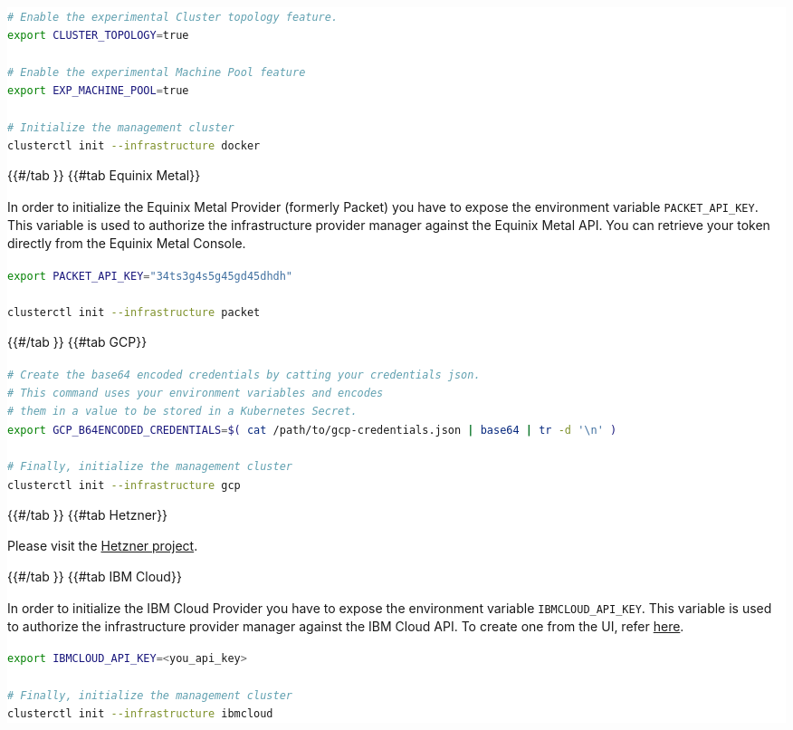 ```bash
# Enable the experimental Cluster topology feature.
export CLUSTER_TOPOLOGY=true

# Enable the experimental Machine Pool feature
export EXP_MACHINE_POOL=true

# Initialize the management cluster
clusterctl init --infrastructure docker
```

{{#/tab }}
{{#tab Equinix Metal}}

In order to initialize the Equinix Metal Provider (formerly Packet) you have to expose the environment
variable `PACKET_API_KEY`. This variable is used to authorize the infrastructure
provider manager against the Equinix Metal API. You can retrieve your token directly
from the Equinix Metal Console.

```bash
export PACKET_API_KEY="34ts3g4s5g45gd45dhdh"

clusterctl init --infrastructure packet
```

{{#/tab }}
{{#tab GCP}}

```bash
# Create the base64 encoded credentials by catting your credentials json.
# This command uses your environment variables and encodes
# them in a value to be stored in a Kubernetes Secret.
export GCP_B64ENCODED_CREDENTIALS=$( cat /path/to/gcp-credentials.json | base64 | tr -d '\n' )

# Finally, initialize the management cluster
clusterctl init --infrastructure gcp
```

{{#/tab }}
{{#tab Hetzner}}

Please visit the [Hetzner project][Hetzner provider].

{{#/tab }}
{{#tab IBM Cloud}}

In order to initialize the IBM Cloud Provider you have to expose the environment
variable `IBMCLOUD_API_KEY`. This variable is used to authorize the infrastructure
provider manager against the IBM Cloud API. To create one from the UI, refer [here](https://cloud.ibm.com/docs/account?topic=account-userapikey&interface=ui#create_user_key).

```bash
export IBMCLOUD_API_KEY=<you_api_key>

# Finally, initialize the management cluster
clusterctl init --infrastructure ibmcloud
```


[Experimental Features]: ../tasks/experimental-features/experimental-features.md
[AWS provider prerequisites]: https://cluster-api-aws.sigs.k8s.io/topics/using-clusterawsadm-to-fulfill-prerequisites.html
[AWS provider releases]: https://github.com/kubernetes-sigs/cluster-api-provider-aws/releases
[Azure Provider Prerequisites]: https://capz.sigs.k8s.io/topics/getting-started.html#prerequisites
[bootstrap cluster]: ../reference/glossary.md#bootstrap-cluster
[capa]: https://cluster-api-aws.sigs.k8s.io
[capv-upload-images]: https://github.com/kubernetes-sigs/cluster-api-provider-vsphere/blob/master/docs/getting_started.md#uploading-the-machine-images
[clusterawsadm]: https://cluster-api-aws.sigs.k8s.io/clusterawsadm/clusterawsadm.html
[clusterctl generate cluster]: ../clusterctl/commands/generate-cluster.md
[clusterctl get kubeconfig]: ../clusterctl/commands/get-kubeconfig.md
[clusterctl]: ../clusterctl/overview.md
[Docker]: https://www.docker.com/
[GCP provider]: https://github.com/kubernetes-sigs/cluster-api-provider-gcp
[Helm]: https://helm.sh/docs/intro/install/
[Hetzner provider]: https://github.com/syself/cluster-api-provider-hetzner
[IBM Cloud provider]: https://github.com/kubernetes-sigs/cluster-api-provider-ibmcloud
[infrastructure provider]: ../reference/glossary.md#infrastructure-provider
[kind]: https://kind.sigs.k8s.io/
[KubeadmControlPlane]: ../developer/architecture/controllers/control-plane.md
[kubectl]: https://kubernetes.io/docs/tasks/tools/install-kubectl/
[management cluster]: ../reference/glossary.md#management-cluster
[Metal3 getting started guide]: https://github.com/metal3-io/cluster-api-provider-metal3/blob/master/docs/getting-started.md
[Metal3 provider]: https://github.com/metal3-io/cluster-api-provider-metal3/
[K0smotron provider]: https://github.com/k0sproject/k0smotron
[KubeKey provider]: https://github.com/kubesphere/kubekey
[KubeVirt provider]: https://github.com/kubernetes-sigs/cluster-api-provider-kubevirt/
[KubeVirt]: https://kubevirt.io/
[oci-provider]: https://oracle.github.io/cluster-api-provider-oci/#getting-started
[Equinix Metal getting started guide]: https://github.com/kubernetes-sigs/cluster-api-provider-packet#using
[provider components]: ../reference/glossary.md#provider-components
[vSphere getting started guide]: https://github.com/kubernetes-sigs/cluster-api-provider-vsphere/blob/master/docs/getting_started.md
[workload cluster]: ../reference/glossary.md#workload-cluster
[CAPI Operator quickstart]: ./quick-start-operator.md
[Proxmox getting started guide]: https://github.com/ionos-cloud/cluster-api-provider-proxmox/blob/main/docs/Usage.md